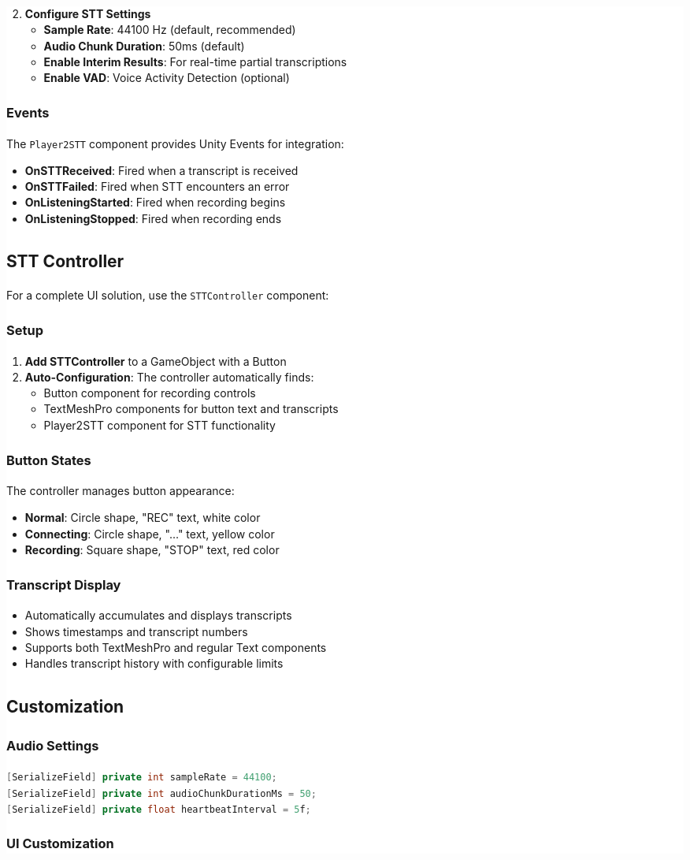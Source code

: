 2. **Configure STT Settings**
    - **Sample Rate**: 44100 Hz (default, recommended)
    - **Audio Chunk Duration**: 50ms (default)
    - **Enable Interim Results**: For real-time partial transcriptions
    - **Enable VAD**: Voice Activity Detection (optional)

### Events

The `Player2STT` component provides Unity Events for integration:

- **OnSTTReceived**: Fired when a transcript is received
- **OnSTTFailed**: Fired when STT encounters an error
- **OnListeningStarted**: Fired when recording begins
- **OnListeningStopped**: Fired when recording ends

## STT Controller

For a complete UI solution, use the `STTController` component:

### Setup

1. **Add STTController** to a GameObject with a Button
2. **Auto-Configuration**: The controller automatically finds:
    - Button component for recording controls
    - TextMeshPro components for button text and transcripts
    - Player2STT component for STT functionality

### Button States

The controller manages button appearance:

- **Normal**: Circle shape, "REC" text, white color
- **Connecting**: Circle shape, "..." text, yellow color
- **Recording**: Square shape, "STOP" text, red color

### Transcript Display

- Automatically accumulates and displays transcripts
- Shows timestamps and transcript numbers
- Supports both TextMeshPro and regular Text components
- Handles transcript history with configurable limits

## Customization

### Audio Settings

```csharp
[SerializeField] private int sampleRate = 44100;
[SerializeField] private int audioChunkDurationMs = 50;
[SerializeField] private float heartbeatInterval = 5f;
```

### UI Customization
